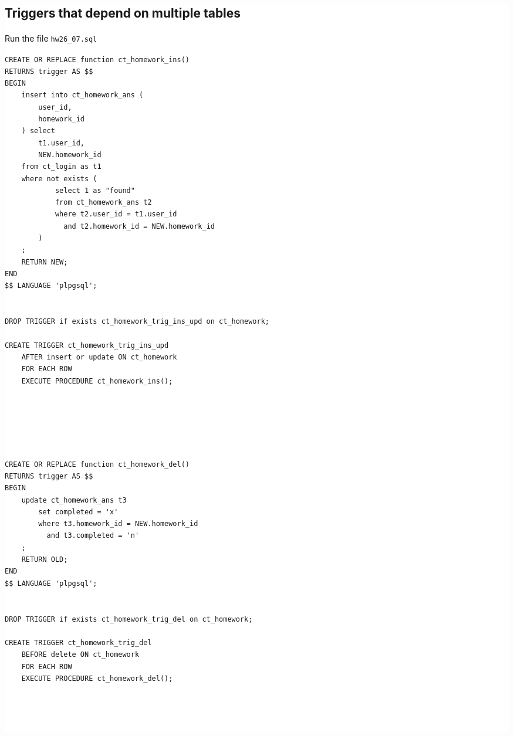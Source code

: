 Triggers that depend on multiple tables
--------------------------------------------------------------------------------------------------------------------------------------------------------------------------------------------------------------------

Run the file `hw26_07.sql`

```
CREATE OR REPLACE function ct_homework_ins()
RETURNS trigger AS $$
BEGIN
	insert into ct_homework_ans (
		user_id,
		homework_id
	) select 
		t1.user_id,
		NEW.homework_id
	from ct_login as t1
	where not exists (
			select 1 as "found"
			from ct_homework_ans t2
			where t2.user_id = t1.user_id			
			  and t2.homework_id = NEW.homework_id
		)
	;
	RETURN NEW;
END
$$ LANGUAGE 'plpgsql';


DROP TRIGGER if exists ct_homework_trig_ins_upd on ct_homework;

CREATE TRIGGER ct_homework_trig_ins_upd
	AFTER insert or update ON ct_homework
	FOR EACH ROW
	EXECUTE PROCEDURE ct_homework_ins();






CREATE OR REPLACE function ct_homework_del()
RETURNS trigger AS $$
BEGIN
	update ct_homework_ans t3
		set completed = 'x'
		where t3.homework_id = NEW.homework_id
		  and t3.completed = 'n'
	;
	RETURN OLD;
END
$$ LANGUAGE 'plpgsql';


DROP TRIGGER if exists ct_homework_trig_del on ct_homework;

CREATE TRIGGER ct_homework_trig_del
	BEFORE delete ON ct_homework
	FOR EACH ROW
	EXECUTE PROCEDURE ct_homework_del();





```